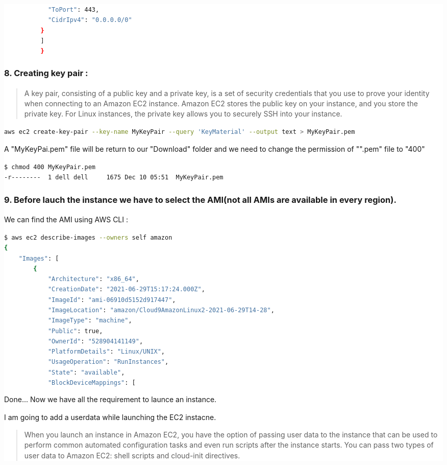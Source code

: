 ~~~sh
            "ToPort": 443,
            "CidrIpv4": "0.0.0.0/0"
          }
          ]
          }
~~~

### 8. Creating key pair :
> A key pair, consisting of a public key and a private key, is a set of security credentials that you use to prove your identity when connecting to an Amazon EC2 instance. Amazon EC2 stores the public key on your instance, and you store the private key. For Linux instances, the private key allows you to securely SSH into your instance.
~~~sh
aws ec2 create-key-pair --key-name MyKeyPair --query 'KeyMaterial' --output text > MyKeyPair.pem
~~~

A "MyKeyPai.pem" file will be return to our "Download" folder and we need to change the permission of "".pem" file to "400"

~~~sh
$ chmod 400 MyKeyPair.pem
-r--------  1 dell dell     1675 Dec 10 05:51  MyKeyPair.pem
~~~

### 9. Before lauch the instance we have to select the AMI(not all AMIs are available in every region).

We can find the AMI using AWS CLI :
~~~sh
$ aws ec2 describe-images --owners self amazon
{
    "Images": [
        {
            "Architecture": "x86_64",
            "CreationDate": "2021-06-29T15:17:24.000Z",
            "ImageId": "ami-06910d5152d917447",
            "ImageLocation": "amazon/Cloud9AmazonLinux2-2021-06-29T14-28",
            "ImageType": "machine",
            "Public": true,
            "OwnerId": "528904141149",
            "PlatformDetails": "Linux/UNIX",
            "UsageOperation": "RunInstances",
            "State": "available",
            "BlockDeviceMappings": [
~~~

Done...
Now we have all the requirement to launce an instance.

I am going to add a userdata while launching the EC2 instacne.
> When you launch an instance in Amazon EC2, you have the option of passing user data to the instance that can be used to perform common automated configuration tasks and even run scripts after the instance starts. You can pass two types of user data to Amazon EC2: shell scripts and cloud-init directives.
